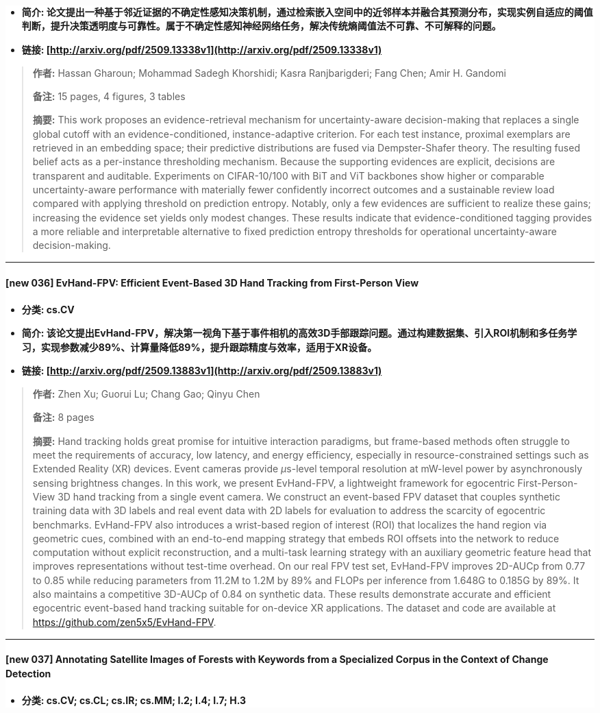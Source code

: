 - **简介: 论文提出一种基于邻近证据的不确定性感知决策机制，通过检索嵌入空间中的近邻样本并融合其预测分布，实现实例自适应的阈值判断，提升决策透明度与可靠性。属于不确定性感知神经网络任务，解决传统熵阈值法不可靠、不可解释的问题。**

- **链接: [http://arxiv.org/pdf/2509.13338v1](http://arxiv.org/pdf/2509.13338v1)**

> **作者:** Hassan Gharoun; Mohammad Sadegh Khorshidi; Kasra Ranjbarigderi; Fang Chen; Amir H. Gandomi
>
> **备注:** 15 pages, 4 figures, 3 tables
>
> **摘要:** This work proposes an evidence-retrieval mechanism for uncertainty-aware decision-making that replaces a single global cutoff with an evidence-conditioned, instance-adaptive criterion. For each test instance, proximal exemplars are retrieved in an embedding space; their predictive distributions are fused via Dempster-Shafer theory. The resulting fused belief acts as a per-instance thresholding mechanism. Because the supporting evidences are explicit, decisions are transparent and auditable. Experiments on CIFAR-10/100 with BiT and ViT backbones show higher or comparable uncertainty-aware performance with materially fewer confidently incorrect outcomes and a sustainable review load compared with applying threshold on prediction entropy. Notably, only a few evidences are sufficient to realize these gains; increasing the evidence set yields only modest changes. These results indicate that evidence-conditioned tagging provides a more reliable and interpretable alternative to fixed prediction entropy thresholds for operational uncertainty-aware decision-making.
>
---
#### [new 036] EvHand-FPV: Efficient Event-Based 3D Hand Tracking from First-Person View
- **分类: cs.CV**

- **简介: 该论文提出EvHand-FPV，解决第一视角下基于事件相机的高效3D手部跟踪问题。通过构建数据集、引入ROI机制和多任务学习，实现参数减少89%、计算量降低89%，提升跟踪精度与效率，适用于XR设备。**

- **链接: [http://arxiv.org/pdf/2509.13883v1](http://arxiv.org/pdf/2509.13883v1)**

> **作者:** Zhen Xu; Guorui Lu; Chang Gao; Qinyu Chen
>
> **备注:** 8 pages
>
> **摘要:** Hand tracking holds great promise for intuitive interaction paradigms, but frame-based methods often struggle to meet the requirements of accuracy, low latency, and energy efficiency, especially in resource-constrained settings such as Extended Reality (XR) devices. Event cameras provide $\mu$s-level temporal resolution at mW-level power by asynchronously sensing brightness changes. In this work, we present EvHand-FPV, a lightweight framework for egocentric First-Person-View 3D hand tracking from a single event camera. We construct an event-based FPV dataset that couples synthetic training data with 3D labels and real event data with 2D labels for evaluation to address the scarcity of egocentric benchmarks. EvHand-FPV also introduces a wrist-based region of interest (ROI) that localizes the hand region via geometric cues, combined with an end-to-end mapping strategy that embeds ROI offsets into the network to reduce computation without explicit reconstruction, and a multi-task learning strategy with an auxiliary geometric feature head that improves representations without test-time overhead. On our real FPV test set, EvHand-FPV improves 2D-AUCp from 0.77 to 0.85 while reducing parameters from 11.2M to 1.2M by 89% and FLOPs per inference from 1.648G to 0.185G by 89%. It also maintains a competitive 3D-AUCp of 0.84 on synthetic data. These results demonstrate accurate and efficient egocentric event-based hand tracking suitable for on-device XR applications. The dataset and code are available at https://github.com/zen5x5/EvHand-FPV.
>
---
#### [new 037] Annotating Satellite Images of Forests with Keywords from a Specialized Corpus in the Context of Change Detection
- **分类: cs.CV; cs.CL; cs.IR; cs.MM; I.2; I.4; I.7; H.3**
